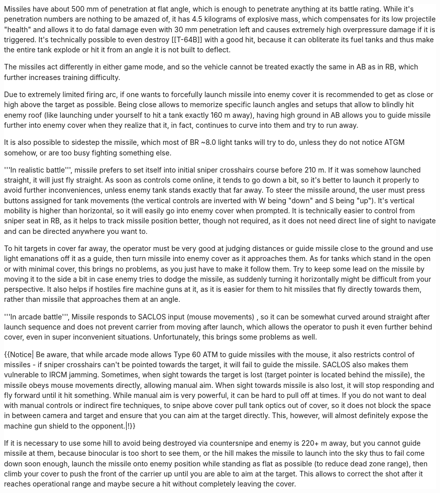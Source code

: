 Missiles have about 500 mm of penetration at flat angle, which is enough to penetrate anything at its battle rating. While it's penetration numbers are nothing to be amazed of, it has 4.5 kilograms of explosive mass, which compensates for its low projectile "health" and allows it to do fatal damage even with 30 mm penetration left and causes extremely high overpressure damage if it is triggered. It's technically possible to even destroy [[T-64B]] with a good hit, because it can obliterate its fuel tanks and thus make the entire tank explode or hit it from an angle it is not built to deflect.

The missiles act differently in either game mode, and so the vehicle cannot be treated exactly the same in AB as in RB, which further increases training difficulty.

Due to extremely limited firing arc, if one wants to forcefully launch missile into enemy cover it is recommended to get as close or high above the target as possible. Being close allows to memorize specific launch angles and setups that allow to blindly hit enemy roof (like launching under yourself to hit a tank exactly 160 m away), having high ground in AB allows you to guide missile further into enemy cover when they realize that it, in fact, continues to curve into them and try to run away.

It is also possible to sidestep the missile, which most of BR ~8.0 light tanks will try to do, unless they do not notice ATGM somehow, or are too busy fighting something else.

'''In realistic battle''', missile prefers to set itself into initial sniper crosshairs course before 210 m. If it was somehow launched straight, it will just fly straight. As soon as controls come online, it tends to go down a bit, so it's better to launch it properly to avoid further inconveniences, unless enemy tank stands exactly that far away. To steer the missile around, the user must press buttons assigned for tank movements (the vertical controls are inverted with W being "down" and S being "up"). It's vertical mobility is higher than horizontal, so it will easily go into enemy cover when prompted. It is technically easier to control from sniper seat in RB, as it helps to track missile position better, though not required, as it does not need direct line of sight to navigate and can be directed anywhere you want to.

To hit targets in cover far away, the operator must be very good at judging distances or guide missile close to the ground and use light emanations off it as a guide, then turn missile into enemy cover as it approaches them. As for tanks which stand in the open or with minimal cover, this brings no problems, as you just have to make it follow them. Try to keep some lead on the missile by moving it to the side a bit in case enemy tries to dodge the missile, as suddenly turning it horizontally might be difficult from your perspective. It also helps if hostiles fire machine guns at it, as it is easier for them to hit missiles that fly directly towards them, rather than missile that approaches them at an angle.

'''In arcade battle''', Missile responds to SACLOS input (mouse movements) , so it can be somewhat curved around straight after launch sequence and does not prevent carrier from moving after launch, which allows the operator to push it even further behind cover, even in super inconvenient situations. Unfortunately, this brings some problems as well.

{{Notice| Be aware, that while arcade mode allows Type 60 ATM to guide missiles with the mouse, it also restricts control of missiles - if sniper crosshairs can't be pointed towards the target, it will fail to guide the missile. SACLOS also makes them vulnerable to IRCM jamming. Sometimes, when sight towards the target is lost (target pointer is located behind the missile), the missile obeys mouse movements directly, allowing manual aim. When sight towards missile is also lost, it will stop responding and fly forward until it hit something. While manual aim is very powerful, it can be hard to pull off at times. If you do not want to deal with manual controls or indirect fire techniques, to snipe above cover pull tank optics out of cover, so it does not block the space in between camera and target and ensure that you can aim at the target directly. This, however, will almost definitely expose the machine gun shield to the opponent.|!}}

If it is necessary to use some hill to avoid being destroyed via countersnipe and enemy is 220+ m away, but you cannot guide missile at them, because binocular is too short to see them, or the hill makes the missile to launch into the sky thus to fail come down soon enough, launch the missile onto enemy position while standing as flat as possible (to reduce dead zone range), then climb your cover to push the front of the carrier up until you are able to aim at the target. This allows to correct the shot after it reaches operational range and maybe secure a hit without completely leaving the cover.
